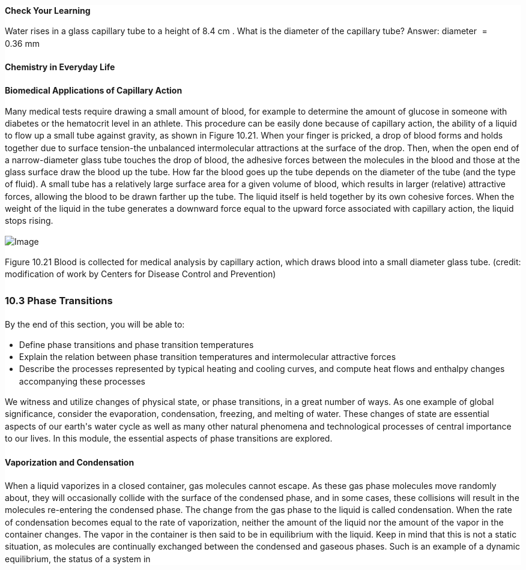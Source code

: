 **Check Your Learning**

Water rises in a glass capillary tube to a height of 8.4 cm . What is the diameter of the capillary tube?
Answer: diameter $=0.36 \mathrm{~mm}$

#### Chemistry in Everyday Life 

**Biomedical Applications of Capillary Action**

Many medical tests require drawing a small amount of blood, for example to determine the amount of glucose in someone with diabetes or the hematocrit level in an athlete. This procedure can be easily done because of capillary action, the ability of a liquid to flow up a small tube against gravity, as shown in Figure 10.21. When your finger is pricked, a drop of blood forms and holds together due to surface tension-the unbalanced intermolecular attractions at the surface of the drop. Then, when the open end of a narrow-diameter glass tube touches the drop of blood, the adhesive forces between the molecules in the blood and those at the glass surface draw the blood up the tube. How far the blood goes up the tube depends on the diameter of the tube (and the type of fluid). A small tube has a relatively large surface area for a given volume of blood, which results in larger (relative) attractive forces, allowing the blood to be drawn farther up the tube. The liquid itself is held together by its own cohesive forces. When the weight of the liquid in the tube generates a downward force equal to the upward force associated with capillary action, the liquid stops rising.

![Image](Chapter_10_images/img-21.jpeg)

Figure 10.21 Blood is collected for medical analysis by capillary action, which draws blood into a small diameter glass tube. (credit: modification of work by Centers for Disease Control and Prevention)

### 10.3 Phase Transitions

By the end of this section, you will be able to:

- Define phase transitions and phase transition temperatures
- Explain the relation between phase transition temperatures and intermolecular attractive forces
- Describe the processes represented by typical heating and cooling curves, and compute heat flows and enthalpy changes accompanying these processes

We witness and utilize changes of physical state, or phase transitions, in a great number of ways. As one example of global significance, consider the evaporation, condensation, freezing, and melting of water. These changes of state are essential aspects of our earth's water cycle as well as many other natural phenomena and technological processes of central importance to our lives. In this module, the essential aspects of phase transitions are explored.

#### Vaporization and Condensation

When a liquid vaporizes in a closed container, gas molecules cannot escape. As these gas phase molecules move randomly about, they will occasionally collide with the surface of the condensed phase, and in some cases, these collisions will result in the molecules re-entering the condensed phase. The change from the gas phase to the liquid is called condensation. When the rate of condensation becomes equal to the rate of vaporization, neither the amount of the liquid nor the amount of the vapor in the container changes. The vapor in the container is then said to be in equilibrium with the liquid. Keep in mind that this is not a static situation, as molecules are continually exchanged between the condensed and gaseous phases. Such is an example of a dynamic equilibrium, the status of a system in
